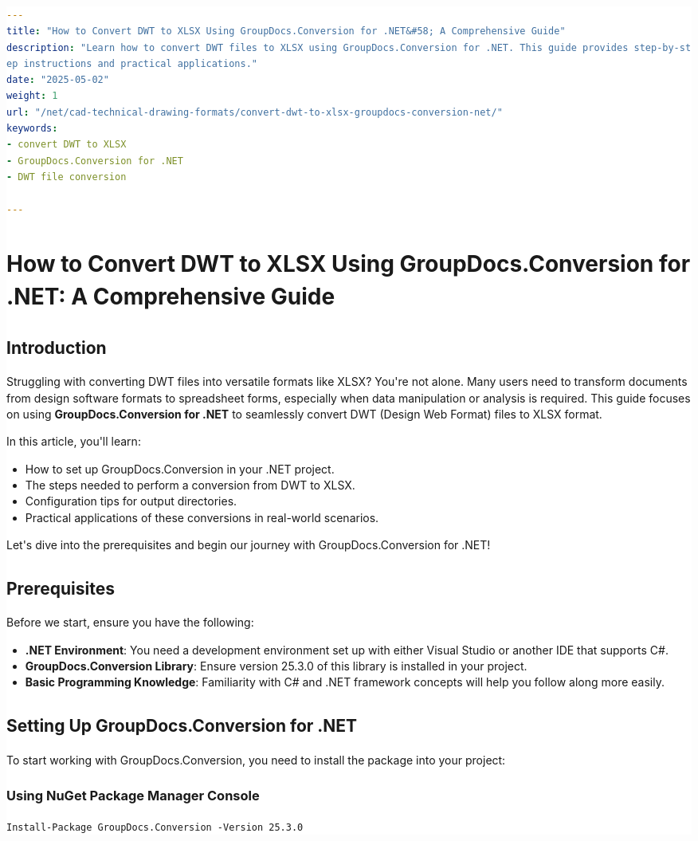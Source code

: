 ```yaml
---
title: "How to Convert DWT to XLSX Using GroupDocs.Conversion for .NET&#58; A Comprehensive Guide"
description: "Learn how to convert DWT files to XLSX using GroupDocs.Conversion for .NET. This guide provides step-by-step instructions and practical applications."
date: "2025-05-02"
weight: 1
url: "/net/cad-technical-drawing-formats/convert-dwt-to-xlsx-groupdocs-conversion-net/"
keywords:
- convert DWT to XLSX
- GroupDocs.Conversion for .NET
- DWT file conversion

---
```



# How to Convert DWT to XLSX Using GroupDocs.Conversion for .NET: A Comprehensive Guide

## Introduction

Struggling with converting DWT files into versatile formats like XLSX? You're not alone. Many users need to transform documents from design software formats to spreadsheet forms, especially when data manipulation or analysis is required. This guide focuses on using **GroupDocs.Conversion for .NET** to seamlessly convert DWT (Design Web Format) files to XLSX format.

In this article, you'll learn:
- How to set up GroupDocs.Conversion in your .NET project.
- The steps needed to perform a conversion from DWT to XLSX.
- Configuration tips for output directories.
- Practical applications of these conversions in real-world scenarios.

Let's dive into the prerequisites and begin our journey with GroupDocs.Conversion for .NET!

## Prerequisites

Before we start, ensure you have the following:
- **.NET Environment**: You need a development environment set up with either Visual Studio or another IDE that supports C#.
- **GroupDocs.Conversion Library**: Ensure version 25.3.0 of this library is installed in your project.
- **Basic Programming Knowledge**: Familiarity with C# and .NET framework concepts will help you follow along more easily.

## Setting Up GroupDocs.Conversion for .NET

To start working with GroupDocs.Conversion, you need to install the package into your project:

### Using NuGet Package Manager Console
```shell
Install-Package GroupDocs.Conversion -Version 25.3.0
```

